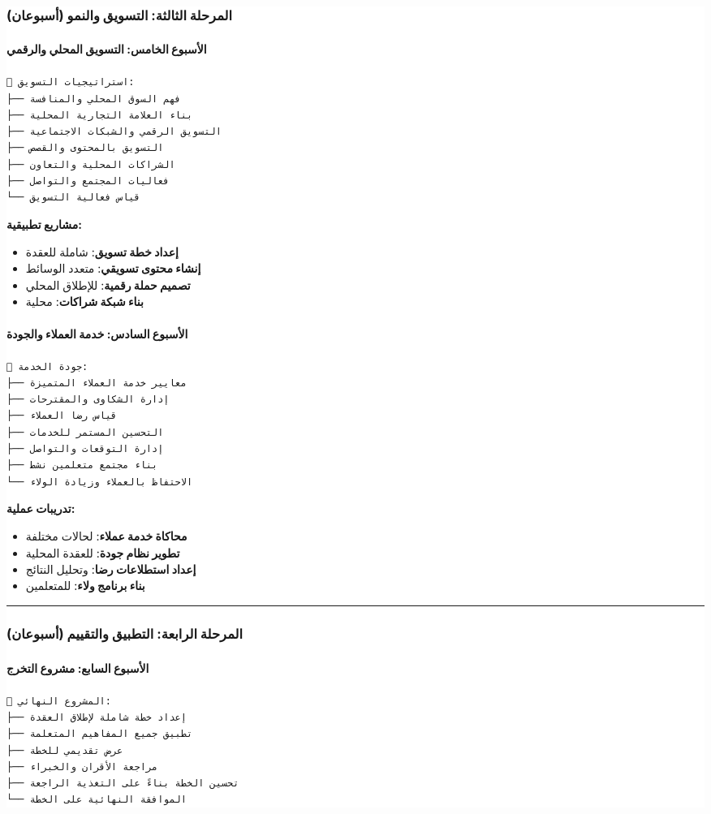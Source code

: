 
### **المرحلة الثالثة: التسويق والنمو (أسبوعان)**

#### **الأسبوع الخامس: التسويق المحلي والرقمي**
```
📢 استراتيجيات التسويق:
├── فهم السوق المحلي والمنافسة
├── بناء العلامة التجارية المحلية
├── التسويق الرقمي والشبكات الاجتماعية
├── التسويق بالمحتوى والقصص
├── الشراكات المحلية والتعاون
├── فعاليات المجتمع والتواصل
└── قياس فعالية التسويق
```

**مشاريع تطبيقية:**
- **إعداد خطة تسويق**: شاملة للعقدة
- **إنشاء محتوى تسويقي**: متعدد الوسائط
- **تصميم حملة رقمية**: للإطلاق المحلي
- **بناء شبكة شراكات**: محلية

#### **الأسبوع السادس: خدمة العملاء والجودة**
```
🌟 جودة الخدمة:
├── معايير خدمة العملاء المتميزة
├── إدارة الشكاوى والمقترحات
├── قياس رضا العملاء
├── التحسين المستمر للخدمات
├── إدارة التوقعات والتواصل
├── بناء مجتمع متعلمين نشط
└── الاحتفاظ بالعملاء وزيادة الولاء
```

**تدريبات عملية:**
- **محاكاة خدمة عملاء**: لحالات مختلفة
- **تطوير نظام جودة**: للعقدة المحلية
- **إعداد استطلاعات رضا**: وتحليل النتائج
- **بناء برنامج ولاء**: للمتعلمين

---

### **المرحلة الرابعة: التطبيق والتقييم (أسبوعان)**

#### **الأسبوع السابع: مشروع التخرج**
```
🎯 المشروع النهائي:
├── إعداد خطة شاملة لإطلاق العقدة
├── تطبيق جميع المفاهيم المتعلمة
├── عرض تقديمي للخطة
├── مراجعة الأقران والخبراء
├── تحسين الخطة بناءً على التغذية الراجعة
└── الموافقة النهائية على الخطة
```
